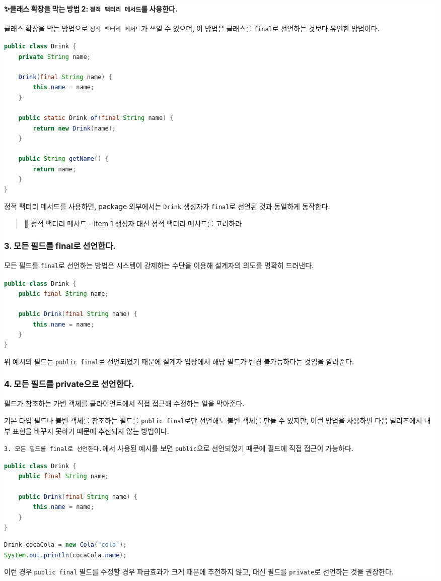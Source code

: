 #### ✨클래스 확장을 막는 방법 2: `정적 팩터리 메서드`를 사용한다.
클래스 확장을 막는 방법으로 `정적 팩터리 메서드`가 쓰일 수 있으며, 이 방법은 클래스를 `final`로 선언하는 것보다 유연한 방법이다.

```java
public class Drink {
    private String name;

    Drink(final String name) {
        this.name = name;
    }

    public static Drink of(final String name) {
        return new Drink(name);
    }

    public String getName() {
        return name;
    }
}
```

정적 팩터리 메서드를 사용하면, package 외부에서는 `Drink` 생성자가 `final`로 선언된 것과 동일하게 동작한다.

> 📌 [정적 팩터리 메서드 - Item 1 생성자 대신 정적 팩터리 메서드를 고려하라](https://github.com/sieunp06/Books/blob/main/Effective%20Java/2%EC%9E%A5%20%EA%B0%9D%EC%B2%B4%20%EC%83%9D%EC%84%B1%EA%B3%BC%20%ED%8C%8C%EA%B4%B4/Item%201%20%EC%83%9D%EC%84%B1%EC%9E%90%20%EB%8C%80%EC%8B%A0%20%EC%A0%95%EC%A0%81%20%ED%8C%A9%ED%84%B0%EB%A6%AC%20%EB%A9%94%EC%84%9C%EB%93%9C%EB%A5%BC%20%EA%B3%A0%EB%A0%A4%ED%95%98%EB%9D%BC.md)

### 3. 모든 필드를 final로 선언한다.
모든 필드를 `final`로 선언하는 방법은 시스템이 강제하는 수단을 이용해 설계자의 의도를 명확히 드러낸다.

```java
public class Drink {
    public final String name;

    public Drink(final String name) {
        this.name = name;
    }
}
```
위 예시의 필드는 `public final`로 선언되었기 때문에 설계자 입장에서 해당 필드가 변경 불가능하다는 것임을 알려준다.

### 4. 모든 필드를 private으로 선언한다.
필드가 참조하는 가변 객체를 클라이언트에서 직접 접근해 수정하는 일을 막아준다.

기본 타입 필드나 불변 객체를 참조하는 필드를 `public final`로만 선언해도 불변 객체를 만들 수 있지만, 이런 방법을 사용하면 다음 릴리즈에서 내부 표현을 바꾸지 못하기 때문에 추천되지 않는 방법이다.

`3. 모든 필드를 final로 선언한다.`에서 사용된 예시를 보면 `public`으로 선언되었기 때문에 필드에 직접 접근이 가능하다.

```java
public class Drink {
    public final String name;

    public Drink(final String name) {
        this.name = name;
    }
}
```
```java
Drink cocaCola = new Cola("cola");
System.out.println(cocaCola.name);
```
이런 경우 `public final` 필드를 수정할 경우 파급효과가 크게 때문에 추천하지 않고, 대신 필드를 `private`로 선언하는 것을 권장한다.
